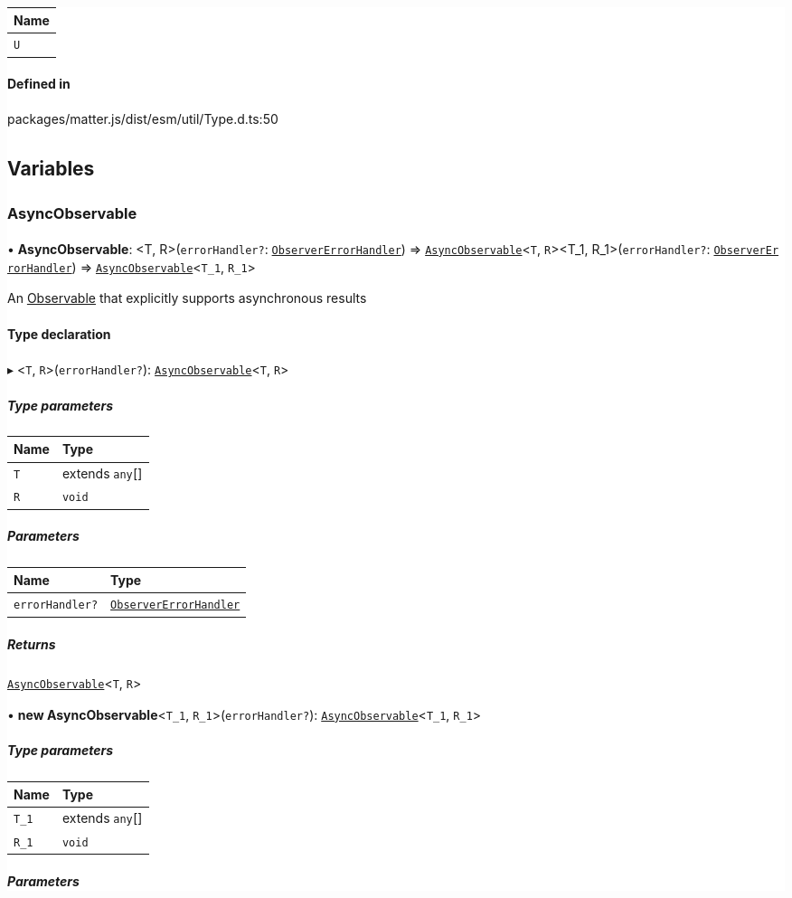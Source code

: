 | Name |
| :------ |
| `U` |

#### Defined in

packages/matter.js/dist/esm/util/Type.d.ts:50

## Variables

### AsyncObservable

• **AsyncObservable**: \<T, R\>(`errorHandler?`: [`ObserverErrorHandler`](util_export.md#observererrorhandler)) => [`AsyncObservable`](../interfaces/util_export.AsyncObservable.md)\<`T`, `R`\>\<T_1, R_1\>(`errorHandler?`: [`ObserverErrorHandler`](util_export.md#observererrorhandler)) => [`AsyncObservable`](../interfaces/util_export.AsyncObservable.md)\<`T_1`, `R_1`\>

An [Observable](util_export.md#observable) that explicitly supports asynchronous results

#### Type declaration

▸ \<`T`, `R`\>(`errorHandler?`): [`AsyncObservable`](../interfaces/util_export.AsyncObservable.md)\<`T`, `R`\>

##### Type parameters

| Name | Type |
| :------ | :------ |
| `T` | extends `any`[] |
| `R` | `void` |

##### Parameters

| Name | Type |
| :------ | :------ |
| `errorHandler?` | [`ObserverErrorHandler`](util_export.md#observererrorhandler) |

##### Returns

[`AsyncObservable`](../interfaces/util_export.AsyncObservable.md)\<`T`, `R`\>

• **new AsyncObservable**\<`T_1`, `R_1`\>(`errorHandler?`): [`AsyncObservable`](../interfaces/util_export.AsyncObservable.md)\<`T_1`, `R_1`\>

##### Type parameters

| Name | Type |
| :------ | :------ |
| `T_1` | extends `any`[] |
| `R_1` | `void` |

##### Parameters
